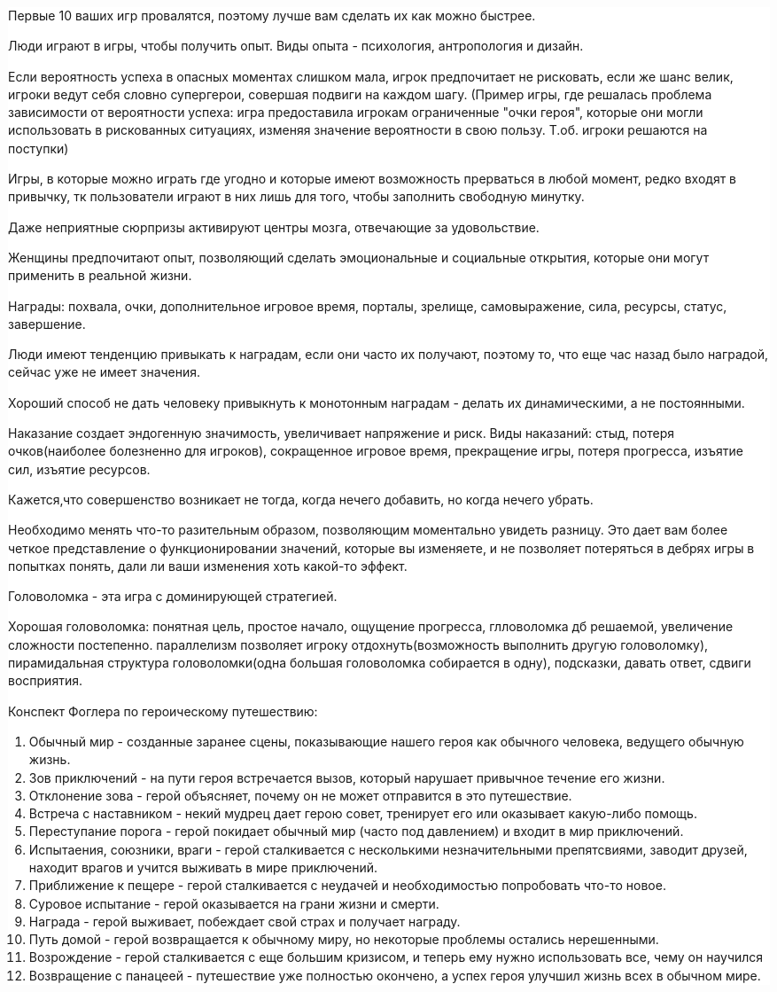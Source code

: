 Первые 10 ваших игр провалятся, поэтому лучше вам сделать их как можно быстрее.

Люди играют в игры, чтобы получить опыт. Виды опыта - психология, антропология и дизайн.

Если вероятность успеха в опасных моментах слишком мала, игрок предпочитает не рисковать, если же шанс велик, игроки ведут себя словно супергерои, совершая подвиги на каждом шагу. (Пример игры, где решалась проблема зависимости от вероятности успеха: игра предоставила игрокам ограниченные "очки героя", которые они могли использовать в рискованных ситуациях, изменяя значение вероятности в свою пользу. Т.об. игроки решаются на поступки)

Игры, в которые можно играть где угодно и которые имеют возможность прерваться в любой момент, редко входят в привычку, тк пользователи играют в них лишь для того, чтобы заполнить свободную минутку.

Даже неприятные сюрпризы активируют центры мозга, отвечающие за удовольствие.

Женщины предпочитают опыт, позволяющий сделать эмоциональные и социальные открытия, которые они могут применить в реальной жизни.

Награды: похвала, очки, дополнительное игровое время, порталы, зрелище, самовыражение, сила, ресурсы, статус, завершение.

Люди имеют тенденцию привыкать к наградам, если они часто их получают, поэтому то, что еще час назад было наградой, сейчас уже не имеет значения.

Хороший способ не дать человеку привыкнуть к монотонным наградам - делать их динамическими, а не постоянными.

Наказание создает эндогенную значимость, увеличивает напряжение и риск. Виды наказаний: стыд, потеря очков(наиболее болезненно для игроков), сокращенное игровое время, прекращение игры, потеря прогресса, изъятие сил, изъятие ресурсов.

Кажется,что совершенство возникает не тогда, когда нечего добавить, но когда нечего убрать.

Необходимо менять что-то разительным образом, позволяющим моментально увидеть разницу. Это дает вам более четкое представление о функционировании значений, которые вы изменяете, и не позволяет потеряться в дебрях игры в попытках понять, дали ли ваши изменения хоть какой-то эффект.

Головоломка - эта игра с доминирующей стратегией.

Хорошая головоломка: понятная цель, простое начало, ощущение прогресса, глловоломка дб решаемой, увеличение сложности постепенно. параллелизм позволяет игроку отдохнуть(возможность выполнить другую головоломку), пирамидальная структура головоломки(одна большая головоломка собирается в одну), подсказки, давать ответ, сдвиги восприятия.

Конспект Фоглера по героическому путешествию:
1. Обычный мир - созданные заранее сцены, показывающие нашего героя как обычного человека, ведущего обычную жизнь.
2. Зов приключений - на пути героя встречается вызов, который нарушает привычное течение его жизни.
3. Отклонение зова - герой объясняет, почему он не может отправится в это путешествие.
4. Встреча с наставником - некий мудрец дает герою совет, тренирует его или оказывает какую-либо помощь.
5. Переступание порога - герой покидает обычный мир (часто под давлением) и входит в мир приключений.
6. Испытаения, союзники, враги - герой сталкивается с несколькими незначительными препятсвиями, заводит друзей, находит врагов и учится выживать в мире приключений.
7. Приближение к пещере - герой сталкивается с неудачей и необходимостью попробовать что-то новое.
8. Суровое испытание - герой оказывается на грани жизни и смерти.
9. Награда - герой выживает, побеждает свой страх и получает награду.
10. Путь домой - герой возвращается к обычному миру, но некоторые проблемы остались нерешенными.
11. Возрождение - герой сталкивается с еще большим кризисом, и теперь ему нужно использовать все, чему он научился
12. Возвращение с панацеей - путешествие уже полностью окончено, а успех героя улучшил жизнь всех в обычном мире.
